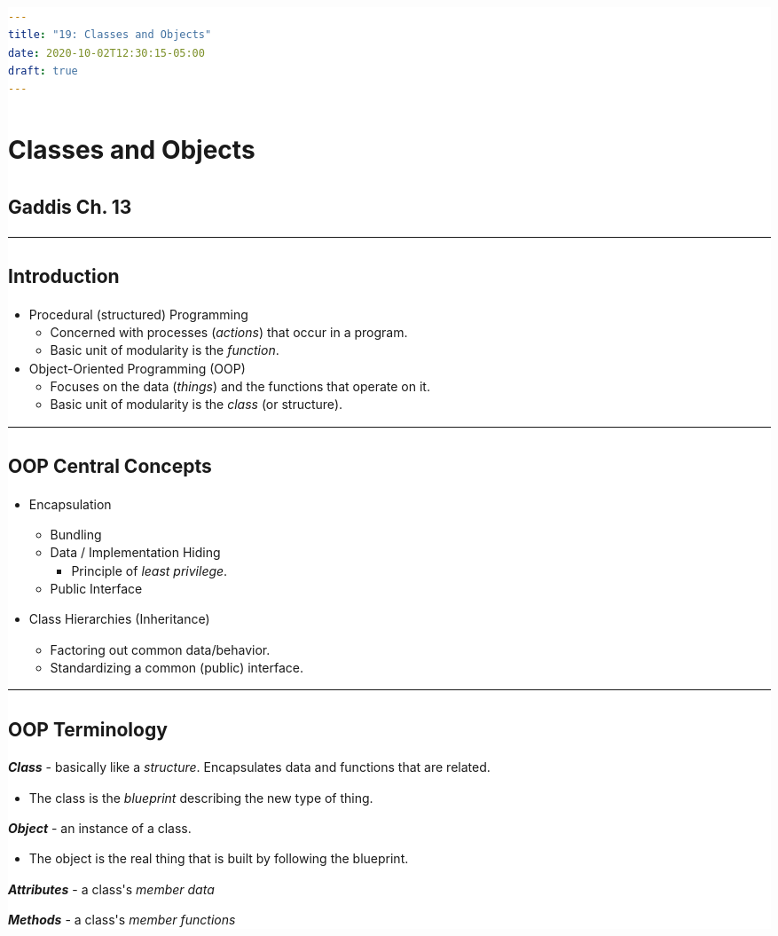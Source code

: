 ```yaml
---
title: "19: Classes and Objects"
date: 2020-10-02T12:30:15-05:00
draft: true
---
```


# Classes and Objects

## Gaddis Ch. 13

---

## Introduction

* Procedural (structured) Programming
    - Concerned with processes (_actions_) that occur in a program.
    - Basic unit of modularity is the _function_.
* Object-Oriented Programming (OOP)
    - Focuses on the data (_things_) and the functions that operate on it.
    - Basic unit of modularity is the _class_ (or structure).

---

## OOP Central Concepts

* Encapsulation
    - Bundling
    - Data / Implementation Hiding
        + Principle of *least privilege*.
    - Public Interface

* Class Hierarchies (Inheritance)
    - Factoring out common data/behavior.
    - Standardizing a common (public) interface.

---

## OOP Terminology

_**Class**_ - basically like a _structure_.  Encapsulates data and functions that are related.

* The class is the _blueprint_ describing the new type of thing.

_**Object**_ - an instance of a class.

* The object is the real thing that is built by following the blueprint.

_**Attributes**_ - a class's _member data_

_**Methods**_ - a class's _member functions_
